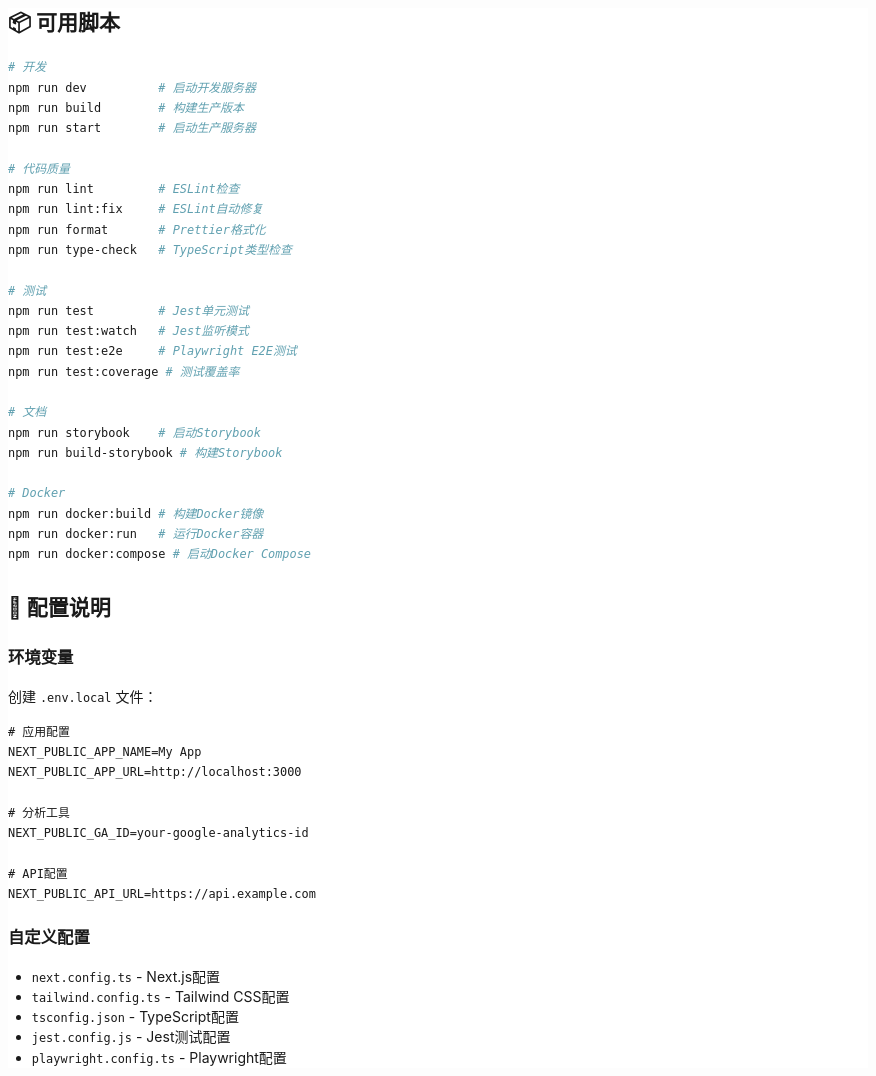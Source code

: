 ## 📦 可用脚本

```bash
# 开发
npm run dev          # 启动开发服务器
npm run build        # 构建生产版本
npm run start        # 启动生产服务器

# 代码质量
npm run lint         # ESLint检查
npm run lint:fix     # ESLint自动修复
npm run format       # Prettier格式化
npm run type-check   # TypeScript类型检查

# 测试
npm run test         # Jest单元测试
npm run test:watch   # Jest监听模式
npm run test:e2e     # Playwright E2E测试
npm run test:coverage # 测试覆盖率

# 文档
npm run storybook    # 启动Storybook
npm run build-storybook # 构建Storybook

# Docker
npm run docker:build # 构建Docker镜像
npm run docker:run   # 运行Docker容器
npm run docker:compose # 启动Docker Compose
```

## 🔧 配置说明

### 环境变量

创建 `.env.local` 文件：

```env
# 应用配置
NEXT_PUBLIC_APP_NAME=My App
NEXT_PUBLIC_APP_URL=http://localhost:3000

# 分析工具
NEXT_PUBLIC_GA_ID=your-google-analytics-id

# API配置
NEXT_PUBLIC_API_URL=https://api.example.com
```

### 自定义配置

- `next.config.ts` - Next.js配置
- `tailwind.config.ts` - Tailwind CSS配置
- `tsconfig.json` - TypeScript配置
- `jest.config.js` - Jest测试配置
- `playwright.config.ts` - Playwright配置
